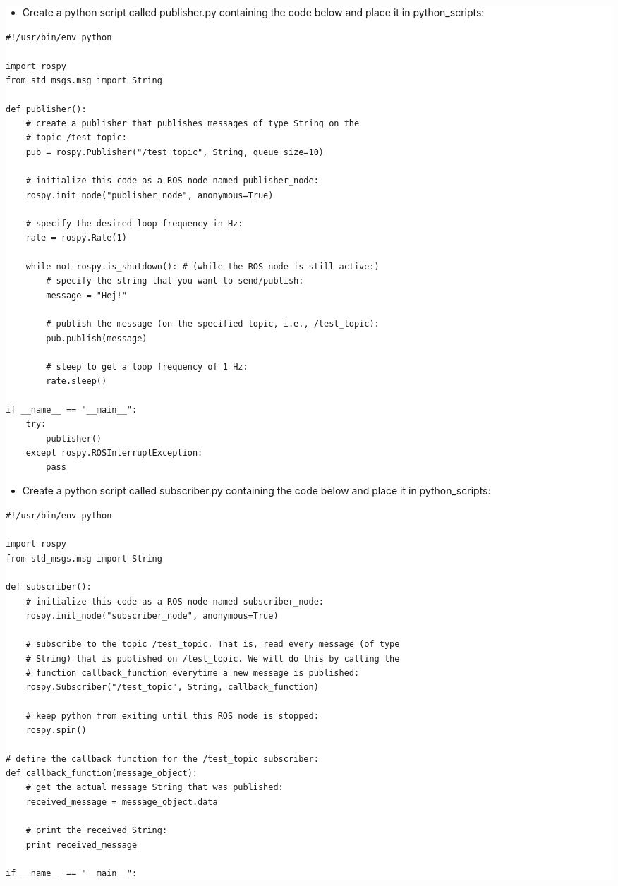 - Create a python script called publisher.py containing the code below and place it in python_scripts:
```
#!/usr/bin/env python

import rospy
from std_msgs.msg import String

def publisher():
    # create a publisher that publishes messages of type String on the
    # topic /test_topic:
    pub = rospy.Publisher("/test_topic", String, queue_size=10)

    # initialize this code as a ROS node named publisher_node:
    rospy.init_node("publisher_node", anonymous=True)

    # specify the desired loop frequency in Hz:
    rate = rospy.Rate(1)

    while not rospy.is_shutdown(): # (while the ROS node is still active:)
        # specify the string that you want to send/publish:
        message = "Hej!"

        # publish the message (on the specified topic, i.e., /test_topic):
        pub.publish(message)

        # sleep to get a loop frequency of 1 Hz:
        rate.sleep()

if __name__ == "__main__":
    try:
        publisher()
    except rospy.ROSInterruptException:
        pass
```

- Create a python script called subscriber.py containing the code below and place it in python_scripts:
```
#!/usr/bin/env python

import rospy
from std_msgs.msg import String

def subscriber():
    # initialize this code as a ROS node named subscriber_node:
    rospy.init_node("subscriber_node", anonymous=True)

    # subscribe to the topic /test_topic. That is, read every message (of type
    # String) that is published on /test_topic. We will do this by calling the
    # function callback_function everytime a new message is published:
    rospy.Subscriber("/test_topic", String, callback_function)

    # keep python from exiting until this ROS node is stopped:
    rospy.spin()

# define the callback function for the /test_topic subscriber:
def callback_function(message_object):
    # get the actual message String that was published:
    received_message = message_object.data

    # print the received String:
    print received_message

if __name__ == "__main__":
```